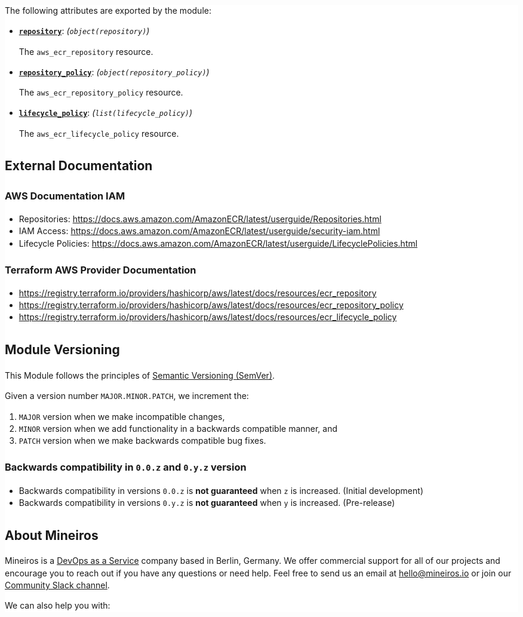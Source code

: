 The following attributes are exported by the module:

- [**`repository`**](#output-repository): *(`object(repository)`)*<a name="output-repository"></a>

  The `aws_ecr_repository` resource.

- [**`repository_policy`**](#output-repository_policy): *(`object(repository_policy)`)*<a name="output-repository_policy"></a>

  The `aws_ecr_repository_policy` resource.

- [**`lifecycle_policy`**](#output-lifecycle_policy): *(`list(lifecycle_policy)`)*<a name="output-lifecycle_policy"></a>

  The `aws_ecr_lifecycle_policy` resource.

## External Documentation

### AWS Documentation IAM

- Repositories: https://docs.aws.amazon.com/AmazonECR/latest/userguide/Repositories.html
- IAM Access: https://docs.aws.amazon.com/AmazonECR/latest/userguide/security-iam.html
- Lifecycle Policies: https://docs.aws.amazon.com/AmazonECR/latest/userguide/LifecyclePolicies.html

### Terraform AWS Provider Documentation

- https://registry.terraform.io/providers/hashicorp/aws/latest/docs/resources/ecr_repository
- https://registry.terraform.io/providers/hashicorp/aws/latest/docs/resources/ecr_repository_policy
- https://registry.terraform.io/providers/hashicorp/aws/latest/docs/resources/ecr_lifecycle_policy

## Module Versioning

This Module follows the principles of [Semantic Versioning (SemVer)].

Given a version number `MAJOR.MINOR.PATCH`, we increment the:

1. `MAJOR` version when we make incompatible changes,
2. `MINOR` version when we add functionality in a backwards compatible manner, and
3. `PATCH` version when we make backwards compatible bug fixes.

### Backwards compatibility in `0.0.z` and `0.y.z` version

- Backwards compatibility in versions `0.0.z` is **not guaranteed** when `z` is increased. (Initial development)
- Backwards compatibility in versions `0.y.z` is **not guaranteed** when `y` is increased. (Pre-release)

## About Mineiros

Mineiros is a [DevOps as a Service][homepage] company based in Berlin, Germany.
We offer commercial support for all of our projects and encourage you to reach out
if you have any questions or need help. Feel free to send us an email at [hello@mineiros.io] or join our [Community Slack channel][slack].

We can also help you with:


[ECR]: https://aws.amazon.com/ecr/
[Amazon ECR Lifecycle Policies]: https://docs.aws.amazon.com/AmazonECR/latest/userguide/LifecyclePolicies.html
[`aws_ecr_repository`]: https://www.terraform.io/docs/providers/aws/r/ecr_repository.html#attributes-reference
[`aws_ecr_repository_policy`]: https://www.terraform.io/docs/providers/aws/r/ecr_repository_policy.html#attributes-reference
[`aws_ecr_lifecycle_policy`]: https://www.terraform.io/docs/providers/aws/r/ecr_lifecycle_policy.html#attributes-reference
[badge-tf-aws]: https://img.shields.io/badge/AWS-3%20and%202.45+-F8991D.svg?logo=terraform
[releases-aws-provider]: https://github.com/terraform-providers/terraform-provider-aws/releases
[homepage]: https://mineiros.io/?ref=terraform-aws-ecr
[hello@mineiros.io]: mailto:hello@mineiros.io
[badge-build]: https://github.com/mineiros-io/terraform-aws-ecr/workflows/CI/CD%20Pipeline/badge.svg
[badge-semver]: https://img.shields.io/github/v/tag/mineiros-io/terraform-aws-ecr.svg?label=latest&sort=semver
[badge-license]: https://img.shields.io/badge/license-Apache%202.0-brightgreen.svg
[badge-terraform]: https://img.shields.io/badge/terraform-1.x%20|%200.15%20|%200.14%20|%200.13%20|%200.12.20+-623CE4.svg?logo=terraform
[badge-slack]: https://img.shields.io/badge/slack-@mineiros--community-f32752.svg?logo=slack
[build-status]: https://github.com/mineiros-io/terraform-aws-ecr/actions
[releases-github]: https://github.com/mineiros-io/terraform-aws-ecr/releases
[releases-terraform]: https://github.com/hashicorp/terraform/releases
[apache20]: https://opensource.org/licenses/Apache-2.0
[slack]: https://join.slack.com/t/mineiros-community/shared_invite/zt-ehidestg-aLGoIENLVs6tvwJ11w9WGg
[Terraform]: https://www.terraform.io
[AWS]: https://aws.amazon.com/
[Semantic Versioning (SemVer)]: https://semver.org/
[variables.tf]: https://github.com/mineiros-io/terraform-aws-ecr/blob/master/variables.tf
[examples/]: https://github.com/mineiros-io/terraform-aws-ecr/blob/master/examples
[Issues]: https://github.com/mineiros-io/terraform-aws-ecr/issues
[LICENSE]: https://github.com/mineiros-io/terraform-aws-ecr/blob/master/LICENSE
[Makefile]: https://github.com/mineiros-io/terraform-aws-ecr/blob/master/Makefile
[Pull Requests]: https://github.com/mineiros-io/terraform-aws-ecr/pulls
[Contribution Guidelines]: https://github.com/mineiros-io/terraform-aws-ecr/blob/master/CONTRIBUTING.md